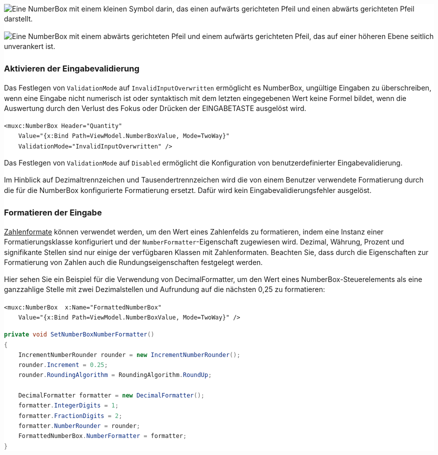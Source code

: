 ![Eine NumberBox mit einem kleinen Symbol darin, das einen aufwärts gerichteten Pfeil und einen abwärts gerichteten Pfeil darstellt.](images/numberbox-spinbutton-compact-non-visible.png)

![Eine NumberBox mit einem abwärts gerichteten Pfeil und einem aufwärts gerichteten Pfeil, das auf einer höheren Ebene seitlich unverankert ist.](images/numberbox-spinbutton-compact-visible.png)

### <a name="enabling-input-validation"></a>Aktivieren der Eingabevalidierung

Das Festlegen von `ValidationMode` auf `InvalidInputOverwritten` ermöglicht es NumberBox, ungültige Eingaben zu überschreiben, wenn eine Eingabe nicht numerisch ist oder syntaktisch mit dem letzten eingegebenen Wert keine Formel bildet, wenn die Auswertung durch den Verlust des Fokus oder Drücken der EINGABETASTE ausgelöst wird.

```xaml
<muxc:NumberBox Header="Quantity"
    Value="{x:Bind Path=ViewModel.NumberBoxValue, Mode=TwoWay}"
    ValidationMode="InvalidInputOverwritten" />
```

Das Festlegen von `ValidationMode` auf `Disabled` ermöglicht die Konfiguration von benutzerdefinierter Eingabevalidierung.

Im Hinblick auf Dezimaltrennzeichen und Tausendertrennzeichen wird die von einem Benutzer verwendete Formatierung durch die für die NumberBox konfigurierte Formatierung ersetzt. Dafür wird kein Eingabevalidierungsfehler ausgelöst.

### <a name="formatting-input"></a>Formatieren der Eingabe

[Zahlenformate](/uwp/api/windows.globalization.numberformatting) können verwendet werden, um den Wert eines Zahlenfelds zu formatieren, indem eine Instanz einer Formatierungsklasse konfiguriert und der `NumberFormatter`-Eigenschaft zugewiesen wird. Dezimal, Währung, Prozent und signifikante Stellen sind nur einige der verfügbaren Klassen mit Zahlenformaten. Beachten Sie, dass durch die Eigenschaften zur Formatierung von Zahlen auch die Rundungseigenschaften festgelegt werden.

Hier sehen Sie ein Beispiel für die Verwendung von DecimalFormatter, um den Wert eines NumberBox-Steuerelements als eine ganzzahlige Stelle mit zwei Dezimalstellen und Aufrundung auf die nächsten 0,25 zu formatieren:

```xaml
<muxc:NumberBox  x:Name="FormattedNumberBox"
    Value="{x:Bind Path=ViewModel.NumberBoxValue, Mode=TwoWay}" />
```

```csharp
private void SetNumberBoxNumberFormatter()
{
    IncrementNumberRounder rounder = new IncrementNumberRounder();
    rounder.Increment = 0.25;
    rounder.RoundingAlgorithm = RoundingAlgorithm.RoundUp;

    DecimalFormatter formatter = new DecimalFormatter();
    formatter.IntegerDigits = 1;
    formatter.FractionDigits = 2;
    formatter.NumberRounder = rounder;
    FormattedNumberBox.NumberFormatter = formatter;
}
```
